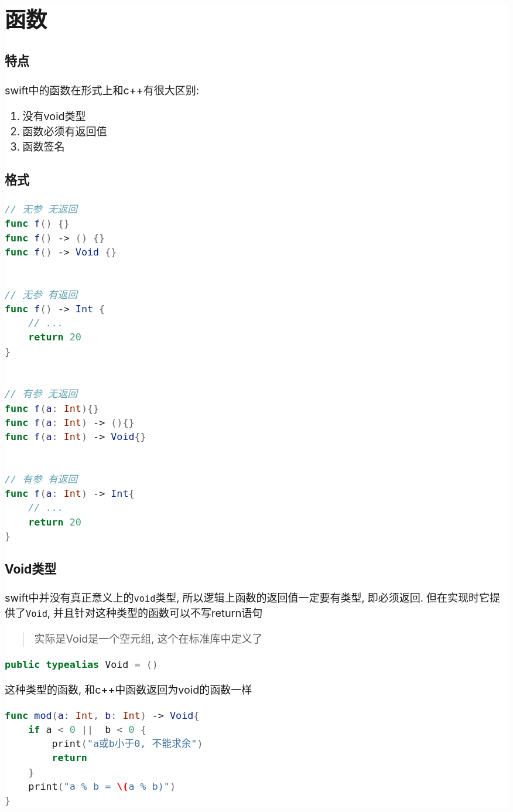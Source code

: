 <font size = 4>

# 函数
### 特点
swift中的函数在形式上和c++有很大区别:
1. 没有void类型
2. 函数必须有返回值
3. 函数签名

### 格式
```swift
// 无参 无返回
func f() {}
func f() -> () {}
func f() -> Void {}


// 无参 有返回
func f() -> Int {
    // ...
    return 20
}


// 有参 无返回
func f(a: Int){}
func f(a: Int) -> (){}
func f(a: Int) -> Void{}


// 有参 有返回
func f(a: Int) -> Int{
    // ...
    return 20
}
```

### Void类型
swift中并没有真正意义上的`void`类型, 所以逻辑上函数的返回值一定要有类型, 即必须返回. 但在实现时它提供了`Void`, 并且针对这种类型的函数可以不写return语句

> 实际是Void是一个空元组, 这个在标准库中定义了

```swift
public typealias Void = ()
```

这种类型的函数, 和c++中函数返回为void的函数一样

```swift
func mod(a: Int, b: Int) -> Void{
    if a < 0 ||  b < 0 {
        print("a或b小于0, 不能求余")
        return
    }
    print("a % b = \(a % b)")
} 
```

